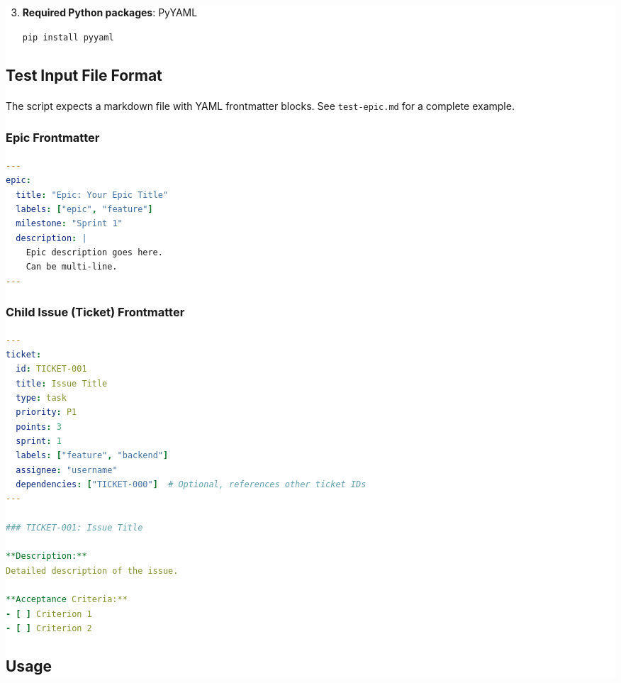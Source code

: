 3. **Required Python packages**: PyYAML
   ```bash
   pip install pyyaml
   ```

## Test Input File Format

The script expects a markdown file with YAML frontmatter blocks. See `test-epic.md` for a complete example.

### Epic Frontmatter

```yaml
---
epic:
  title: "Epic: Your Epic Title"
  labels: ["epic", "feature"]
  milestone: "Sprint 1"
  description: |
    Epic description goes here.
    Can be multi-line.
---
```

### Child Issue (Ticket) Frontmatter

```yaml
---
ticket:
  id: TICKET-001
  title: Issue Title
  type: task
  priority: P1
  points: 3
  sprint: 1
  labels: ["feature", "backend"]
  assignee: "username"
  dependencies: ["TICKET-000"]  # Optional, references other ticket IDs
---

### TICKET-001: Issue Title

**Description:**
Detailed description of the issue.

**Acceptance Criteria:**
- [ ] Criterion 1
- [ ] Criterion 2
```

## Usage

